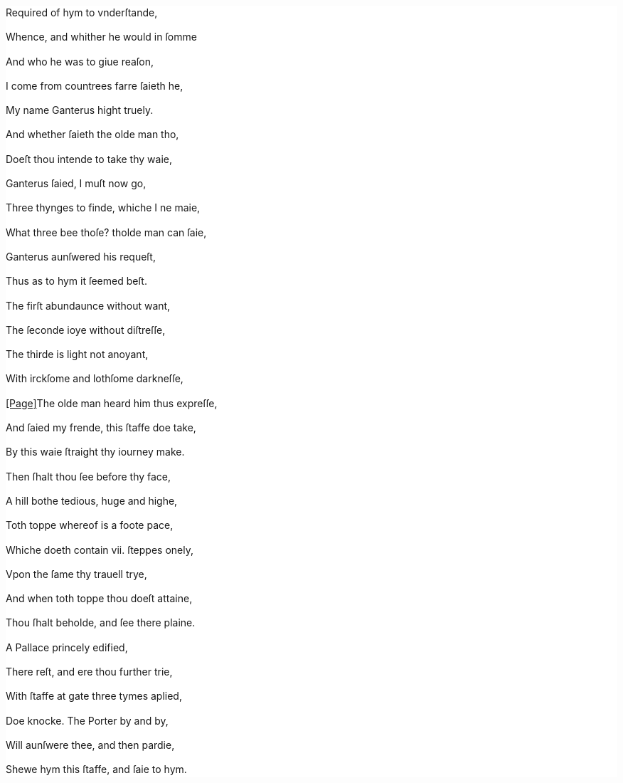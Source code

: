 Required of hym to vnderſtande,

Whence, and whither he would in ſomme

And who he was to giue reaſon,

I come from countrees farre ſaieth he,

My name Ganterus hight truely.

And whether ſaieth the olde man tho,

Doeſt thou intende to take thy waie,

Ganterus ſaied, I muſt now go,

Three thynges to finde, whiche I ne maie,

What three bee thoſe? tholde man can ſaie,

Ganterus aunſwered his requeſt,

Thus as to hym it ſeemed beſt.

The firſt abundaunce without want,

The ſeconde ioye without diſtreſſe,

The thirde is light not anoyant,

With irckſome and lothſome darkneſſe,

[[Page]](http://eebo.chadwyck.com/downloadtiff?vid=2068&page=19)The olde man
heard him thus expreſſe,

And ſaied my frende, this ſtaffe doe take,

By this waie ſtraight thy iourney make.

Then ſhalt thou ſee before thy face,

A hill bothe tedious, huge and highe,

Toth toppe whereof is a foote pace,

Whiche doeth contain vii. ſteppes onely,

Vpon the ſame thy trauell trye,

And when toth toppe thou doeſt attaine,

Thou ſhalt beholde, and ſee there plaine.

A Pallace princely edified,

There reſt, and ere thou further trie,

With ſtaffe at gate three tymes aplied,

Doe knocke. The Porter by and by,

Will aunſwere thee, and then pardie,

Shewe hym this ſtaffe, and ſaie to hym.
